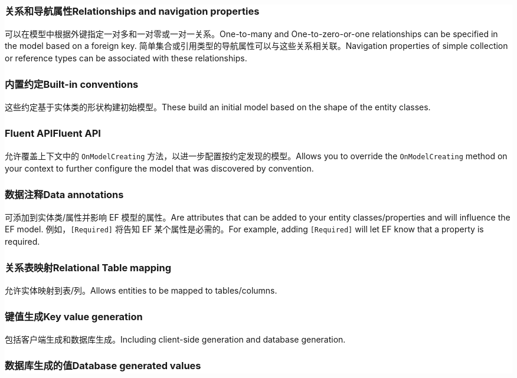 ### <a name="relationships-and-navigation-properties"></a><span data-ttu-id="a67a9-111">关系和导航属性</span><span class="sxs-lookup"><span data-stu-id="a67a9-111">Relationships and navigation properties</span></span>

<span data-ttu-id="a67a9-112">可以在模型中根据外键指定一对多和一对零或一对一关系。</span><span class="sxs-lookup"><span data-stu-id="a67a9-112">One-to-many and One-to-zero-or-one relationships can be specified in the model based on a foreign key.</span></span> <span data-ttu-id="a67a9-113">简单集合或引用类型的导航属性可以与这些关系相关联。</span><span class="sxs-lookup"><span data-stu-id="a67a9-113">Navigation properties of simple collection or reference types can be associated with these relationships.</span></span>

### <a name="built-in-conventions"></a><span data-ttu-id="a67a9-114">内置约定</span><span class="sxs-lookup"><span data-stu-id="a67a9-114">Built-in conventions</span></span>

<span data-ttu-id="a67a9-115">这些约定基于实体类的形状构建初始模型。</span><span class="sxs-lookup"><span data-stu-id="a67a9-115">These build an initial model based on the shape of the entity classes.</span></span>

### <a name="fluent-api"></a><span data-ttu-id="a67a9-116">Fluent API</span><span class="sxs-lookup"><span data-stu-id="a67a9-116">Fluent API</span></span>

<span data-ttu-id="a67a9-117">允许覆盖上下文中的 `OnModelCreating` 方法，以进一步配置按约定发现的模型。</span><span class="sxs-lookup"><span data-stu-id="a67a9-117">Allows you to override the `OnModelCreating` method on your context to further configure the model that was discovered by convention.</span></span>

### <a name="data-annotations"></a><span data-ttu-id="a67a9-118">数据注释</span><span class="sxs-lookup"><span data-stu-id="a67a9-118">Data annotations</span></span>

<span data-ttu-id="a67a9-119">可添加到实体类/属性并影响 EF 模型的属性。</span><span class="sxs-lookup"><span data-stu-id="a67a9-119">Are attributes that can be added to your entity classes/properties and will influence the EF model.</span></span> <span data-ttu-id="a67a9-120">例如，`[Required]` 将告知 EF 某个属性是必需的。</span><span class="sxs-lookup"><span data-stu-id="a67a9-120">For example, adding `[Required]` will let EF know that a property is required.</span></span>

### <a name="relational-table-mapping"></a><span data-ttu-id="a67a9-121">关系表映射</span><span class="sxs-lookup"><span data-stu-id="a67a9-121">Relational Table mapping</span></span>

<span data-ttu-id="a67a9-122">允许实体映射到表/列。</span><span class="sxs-lookup"><span data-stu-id="a67a9-122">Allows entities to be mapped to tables/columns.</span></span>

### <a name="key-value-generation"></a><span data-ttu-id="a67a9-123">键值生成</span><span class="sxs-lookup"><span data-stu-id="a67a9-123">Key value generation</span></span>

<span data-ttu-id="a67a9-124">包括客户端生成和数据库生成。</span><span class="sxs-lookup"><span data-stu-id="a67a9-124">Including client-side generation and database generation.</span></span>

### <a name="database-generated-values"></a><span data-ttu-id="a67a9-125">数据库生成的值</span><span class="sxs-lookup"><span data-stu-id="a67a9-125">Database generated values</span></span>
